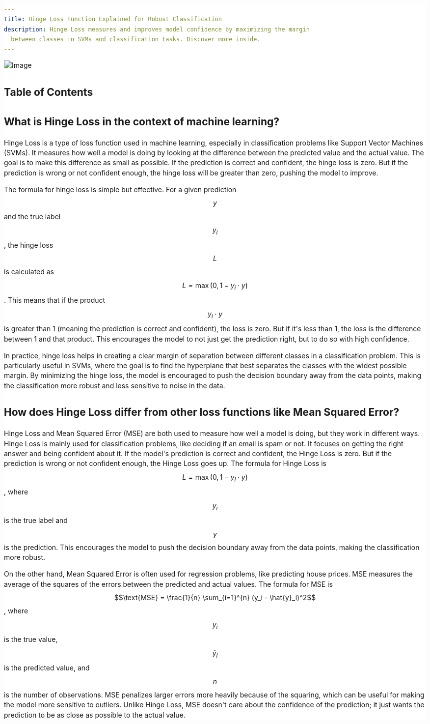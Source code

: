 ```yaml
---
title: Hinge Loss Function Explained for Robust Classification
description: Hinge Loss measures and improves model confidence by maximizing the margin
  between classes in SVMs and classification tasks. Discover more inside.
---
```


![Image](images/1.webp)

## Table of Contents

## What is Hinge Loss in the context of machine learning?

Hinge Loss is a type of loss function used in machine learning, especially in classification problems like Support Vector Machines (SVMs). It measures how well a model is doing by looking at the difference between the predicted value and the actual value. The goal is to make this difference as small as possible. If the prediction is correct and confident, the hinge loss is zero. But if the prediction is wrong or not confident enough, the hinge loss will be greater than zero, pushing the model to improve.

The formula for hinge loss is simple but effective. For a given prediction $$y$$ and the true label $$y_i$$, the hinge loss $$L$$ is calculated as $$L = \max(0, 1 - y_i \cdot y)$$. This means that if the product $$y_i \cdot y$$ is greater than 1 (meaning the prediction is correct and confident), the loss is zero. But if it's less than 1, the loss is the difference between 1 and that product. This encourages the model to not just get the prediction right, but to do so with high confidence.

In practice, hinge loss helps in creating a clear margin of separation between different classes in a classification problem. This is particularly useful in SVMs, where the goal is to find the hyperplane that best separates the classes with the widest possible margin. By minimizing the hinge loss, the model is encouraged to push the decision boundary away from the data points, making the classification more robust and less sensitive to noise in the data.

## How does Hinge Loss differ from other loss functions like Mean Squared Error?

Hinge Loss and Mean Squared Error (MSE) are both used to measure how well a model is doing, but they work in different ways. Hinge Loss is mainly used for classification problems, like deciding if an email is spam or not. It focuses on getting the right answer and being confident about it. If the model's prediction is correct and confident, the Hinge Loss is zero. But if the prediction is wrong or not confident enough, the Hinge Loss goes up. The formula for Hinge Loss is $$L = \max(0, 1 - y_i \cdot y)$$, where $$y_i$$ is the true label and $$y$$ is the prediction. This encourages the model to push the decision boundary away from the data points, making the classification more robust.

On the other hand, Mean Squared Error is often used for regression problems, like predicting house prices. MSE measures the average of the squares of the errors between the predicted and actual values. The formula for MSE is $$\text{MSE} = \frac{1}{n} \sum_{i=1}^{n} (y_i - \hat{y}_i)^2$$, where $$y_i$$ is the true value, $$\hat{y}_i$$ is the predicted value, and $$n$$ is the number of observations. MSE penalizes larger errors more heavily because of the squaring, which can be useful for making the model more sensitive to outliers. Unlike Hinge Loss, MSE doesn't care about the confidence of the prediction; it just wants the prediction to be as close as possible to the actual value.
